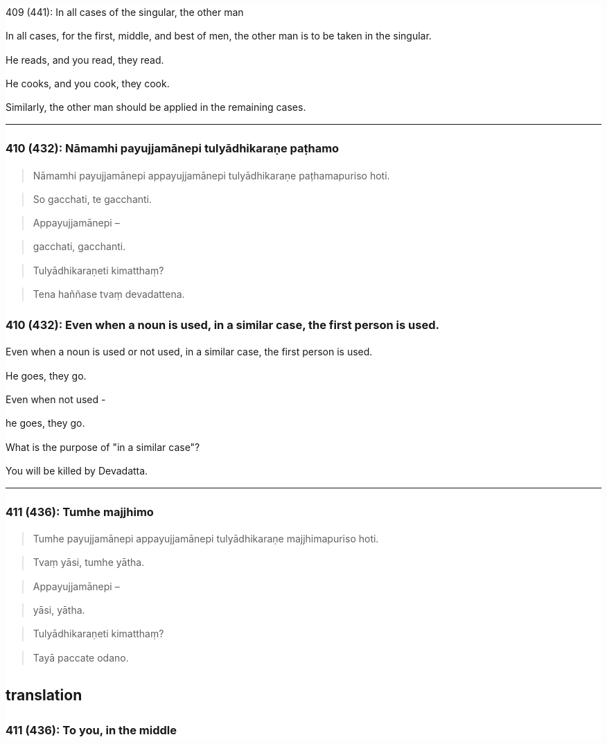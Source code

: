 409 (441): In all cases of the singular, the other man

In all cases, for the first, middle, and best of men, the other man is to be taken in the singular.

He reads, and you read, they read.

He cooks, and you cook, they cook.

Similarly, the other man should be applied in the remaining cases.

---
<a name="m410"></a>

### 410 (432): Nāmamhi payujjamānepi tulyādhikaraṇe paṭhamo

> Nāmamhi payujjamānepi appayujjamānepi tulyādhikaraṇe paṭhamapuriso hoti.

> So gacchati, te gacchanti.

> Appayujjamānepi – 

> gacchati, gacchanti.

> Tulyādhikaraṇeti kimatthaṃ? 

> Tena haññase tvaṃ devadattena.

### 410 (432): Even when a noun is used, in a similar case, the first person is used.

Even when a noun is used or not used, in a similar case, the first person is used.

He goes, they go.

Even when not used - 

he goes, they go.

What is the purpose of "in a similar case"?

You will be killed by Devadatta.

---
<a name="m411"></a>

### 411 (436): Tumhe majjhimo

> Tumhe payujjamānepi appayujjamānepi tulyādhikaraṇe majjhimapuriso hoti.

> Tvaṃ yāsi, tumhe yātha.

> Appayujjamānepi – 

> yāsi, yātha.

> Tulyādhikaraṇeti kimatthaṃ? 

> Tayā paccate odano.

## translation
### 411 (436): To you, in the middle
